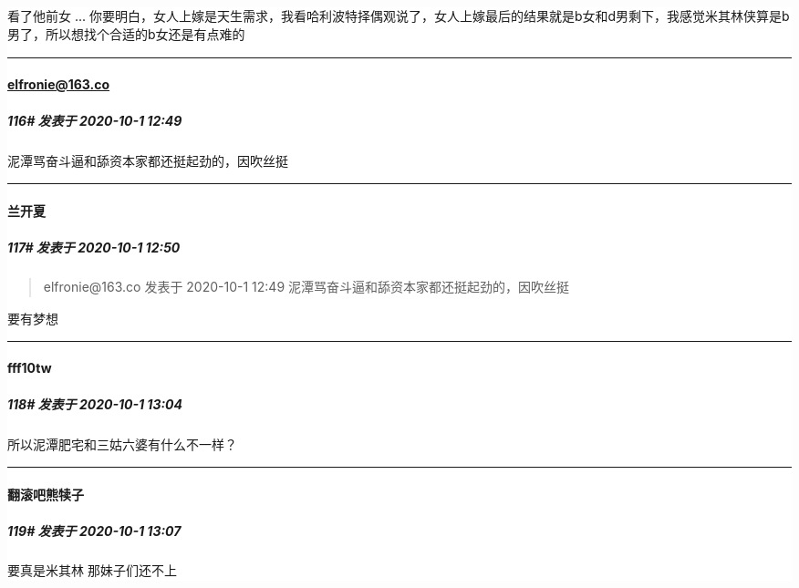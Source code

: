 
看了他前女 ...</blockquote>
你要明白，女人上嫁是天生需求，我看哈利波特择偶观说了，女人上嫁最后的结果就是b女和d男剩下，我感觉米其林侠算是b男了，所以想找个合适的b女还是有点难的







-----

####  elfronie@163.co  
##### 116#       发表于 2020-10-1 12:49




泥潭骂奋斗逼和舔资本家都还挺起劲的，因吹丝挺







-----

####  兰开夏  
##### 117#       发表于 2020-10-1 12:50



<blockquote>elfronie@163.co 发表于 2020-10-1 12:49
泥潭骂奋斗逼和舔资本家都还挺起劲的，因吹丝挺</blockquote>
要有梦想







-----

####  fff10tw  
##### 118#       发表于 2020-10-1 13:04




所以泥潭肥宅和三姑六婆有什么不一样？







-----

####  翻滚吧熊犊子  
##### 119#       发表于 2020-10-1 13:07




要真是米其林 那妹子们还不上

